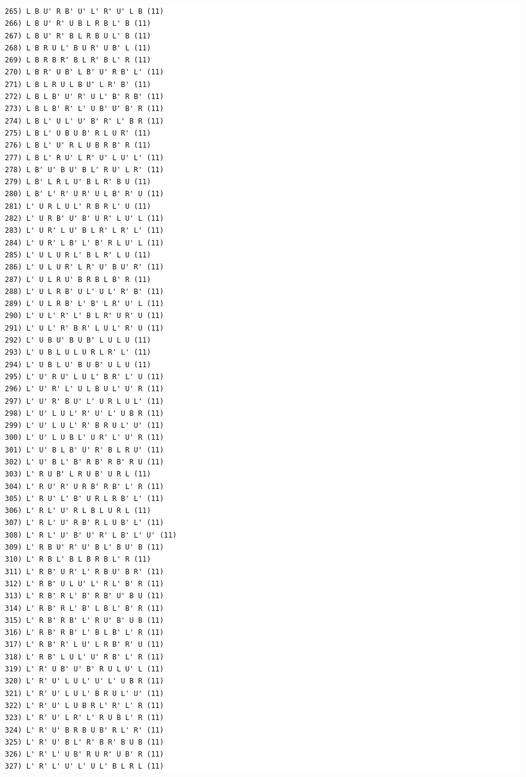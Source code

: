 ```
265) L B U' R B' U' L' R' U' L B (11)
266) L B U' R' U B L R B L' B (11)
267) L B U' R' B L R B U L' B (11)
268) L B R U L' B U R' U B' L (11)
269) L B R B R' B L R' B L' R (11)
270) L B R' U B' L B' U' R B' L' (11)
271) L B L R U L B U' L R' B' (11)
272) L B L B' U' R' U L' B' R B' (11)
273) L B L B' R' L' U B' U' B' R (11)
274) L B L' U L' U' B' R' L' B R (11)
275) L B L' U B U B' R L U R' (11)
276) L B L' U' R L U B R B' R (11)
277) L B L' R U' L R' U' L U' L' (11)
278) L B' U' B U' B L' R U' L R' (11)
279) L B' L R L U' B L R' B U (11)
280) L B' L' R' U R' U L B' R' U (11)
281) L' U R L U L' R B R L' U (11)
282) L' U R B' U' B' U R' L U' L (11)
283) L' U R' L U' B L R' L R' L' (11)
284) L' U R' L B' L' B' R L U' L (11)
285) L' U L U R L' B L R' L U (11)
286) L' U L U R' L R' U' B U' R' (11)
287) L' U L R U' B R B L B' R (11)
288) L' U L R B' U L' U L' R' B' (11)
289) L' U L R B' L' B' L R' U' L (11)
290) L' U L' R' L' B L R' U R' U (11)
291) L' U L' R' B R' L U L' R' U (11)
292) L' U B U' B U B' L U L U (11)
293) L' U B L U L U R L R' L' (11)
294) L' U B L U' B U B' U L U (11)
295) L' U' R U' L U L' B R' L' U (11)
296) L' U' R' L' U L B U L' U' R (11)
297) L' U' R' B U' L' U R L U L' (11)
298) L' U' L U L' R' U' L' U B R (11)
299) L' U' L U L' R' B R U L' U' (11)
300) L' U' L U B L' U R' L' U' R (11)
301) L' U' B L B' U' R' B L R U' (11)
302) L' U' B L' B' R B' R B' R U (11)
303) L' R U B' L R U B' U R L (11)
304) L' R U' R' U R B' R B' L' R (11)
305) L' R U' L' B' U R L R B' L' (11)
306) L' R L' U' R L B L U R L (11)
307) L' R L' U' R B' R L U B' L' (11)
308) L' R L' U' B' U' R' L B' L' U' (11)
309) L' R B U' R' U' B L' B U' B (11)
310) L' R B L' B L B R B L' R (11)
311) L' R B' U R' L' R B U' B R' (11)
312) L' R B' U L U' L' R L' B' R (11)
313) L' R B' R L' B' R B' U' B U (11)
314) L' R B' R L' B' L B L' B' R (11)
315) L' R B' R B' L' R U' B' U B (11)
316) L' R B' R B' L' B L B' L' R (11)
317) L' R B' R' L U' L R B' R' U (11)
318) L' R B' L U L' U' R B' L' R (11)
319) L' R' U B' U' B' R U L U' L (11)
320) L' R' U' L U L' U' L' U B R (11)
321) L' R' U' L U L' B R U L' U' (11)
322) L' R' U' L U B R L' R' L' R (11)
323) L' R' U' L R' L' R U B L' R (11)
324) L' R' U' B R B U B' R L' R' (11)
325) L' R' U' B L' R' B R' B U B (11)
326) L' R' L' U B' R U R' U B' R (11)
327) L' R' L' U' L' U L' B L R L (11)
```